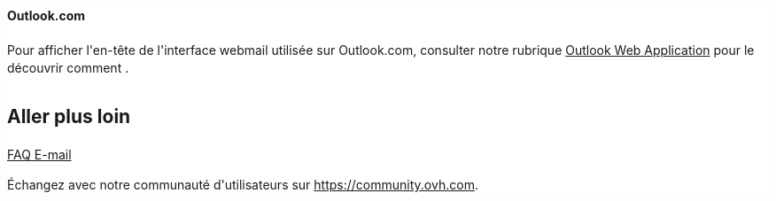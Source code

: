 #### Outlook.com

Pour afficher l'en-tête de l'interface webmail utilisée sur Outlook.com, consulter notre rubrique [Outlook Web Application](#owa) pour le découvrir comment .

## Aller plus loin

[FAQ E-mail](https://docs.ovh.com/fr/emails/faq-emails/)

Échangez avec notre communauté d'utilisateurs sur <https://community.ovh.com>.
